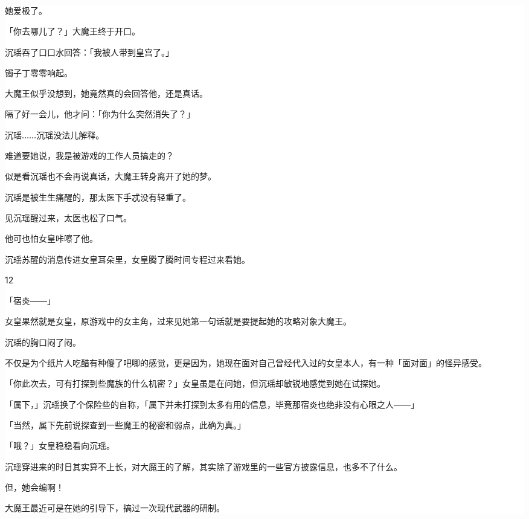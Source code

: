 她爱极了。


「你去哪儿了？」大魔王终于开口。


沉瑶吞了口口水回答：「我被人带到皇宫了。」


镯子丁零零响起。


大魔王似乎没想到，她竟然真的会回答他，还是真话。


隔了好一会儿，他才问：「你为什么突然消失了？」


沉瑶……沉瑶没法儿解释。


难道要她说，我是被游戏的工作人员搞走的？


似是看沉瑶也不会再说真话，大魔王转身离开了她的梦。


沉瑶是被生生痛醒的，那太医下手忒没有轻重了。


见沉瑶醒过来，太医也松了口气。


他可也怕女皇咔嚓了他。


沉瑶苏醒的消息传进女皇耳朵里，女皇腾了腾时间专程过来看她。


12


「宿炎——」


女皇果然就是女皇，原游戏中的女主角，过来见她第一句话就是要提起她的攻略对象大魔王。


沉瑶的胸口闷了闷。


不仅是为个纸片人吃醋有种傻了吧唧的感觉，更是因为，她现在面对自己曾经代入过的女皇本人，有一种「面对面」的怪异感受。


「你此次去，可有打探到些魔族的什么机密？」女皇虽是在问她，但沉瑶却敏锐地感觉到她在试探她。


「属下，」沉瑶换了个保险些的自称，「属下并未打探到太多有用的信息，毕竟那宿炎也绝非没有心眼之人——」


「当然，属下先前说探查到一些魔王的秘密和弱点，此确为真。」


「哦？」女皇稳稳看向沉瑶。


沉瑶穿进来的时日其实算不上长，对大魔王的了解，其实除了游戏里的一些官方披露信息，也多不了什么。


但，她会编啊！


大魔王最近可是在她的引导下，搞过一次现代武器的研制。

